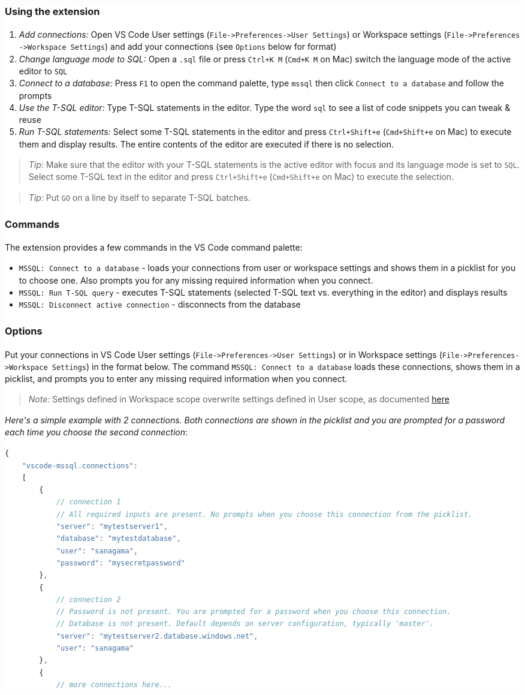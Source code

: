 ### Using the extension
1. *Add connections:* Open VS Code User settings (`File->Preferences->User Settings`) or Workspace settings (`File->Preferences->Workspace Settings`) and add your connections (see `Options` below for format)
2. *Change language mode to SQL:* Open a `.sql` file or press `Ctrl+K M` (`Cmd+K M` on Mac) switch the language mode of the active editor to `SQL`
3. *Connect to a database:* Press `F1` to open the command palette, type `mssql` then click `Connect to a database` and follow the prompts
4. *Use the T-SQL editor:* Type T-SQL statements in the editor. Type the word `sql` to see a list of code snippets you can tweak & reuse
5. *Run T-SQL statements:* Select some T-SQL statements in the editor and press `Ctrl+Shift+e` (`Cmd+Shift+e` on Mac) to execute them and display results. The entire contents of the editor are executed if there is no selection.

>*Tip:* Make sure that the editor with your T-SQL statements is the active editor with focus and its language mode is set to `SQL`. Select some T-SQL text in the editor and press `Ctrl+Shift+e` (`Cmd+Shift+e` on Mac) to execute the selection.

>*Tip:* Put `GO` on a line by itself to separate T-SQL batches.

### Commands
The extension provides a few commands in the VS Code command palette:
* `MSSQL: Connect to a database` - loads your connections from user or workspace settings and shows them in a picklist for you to choose one. Also prompts you for any missing required information when you connect.
* `MSSQL: Run T-SQL query` - executes T-SQL statements (selected T-SQL text vs. everything in the editor) and displays results
* `MSSQL: Disconnect active connection` - disconnects from the database

### Options
Put your connections in VS Code User settings (`File->Preferences->User Settings`) or in Workspace settings (`File->Preferences->Workspace Settings`) in the format below.
The command `MSSQL: Connect to a database` loads these connections, shows them in a picklist, and prompts you to enter any missing required information when you connect.

>*Note:* Settings defined in Workspace scope overwrite settings defined in User scope, as documented [here](https://code.visualstudio.com/Docs/customization/userandworkspace)

*Here's a simple example with 2 connections. Both connections are shown in the picklist and you are prompted for a password each time you choose the second connection*:
```javascript
{
    "vscode-mssql.connections":
    [
        {
            // connection 1
            // All required inputs are present. No prompts when you choose this connection from the picklist.
            "server": "mytestserver1",
            "database": "mytestdatabase",
            "user": "sanagama",
            "password": "mysecretpassword"
        },
        {
            // connection 2
            // Password is not present. You are prompted for a password when you choose this connection.
            // Database is not present. Default depends on server configuration, typically 'master'.
            "server": "mytestserver2.database.windows.net",
            "user": "sanagama"
        },
        {
            // more connections here...
```
